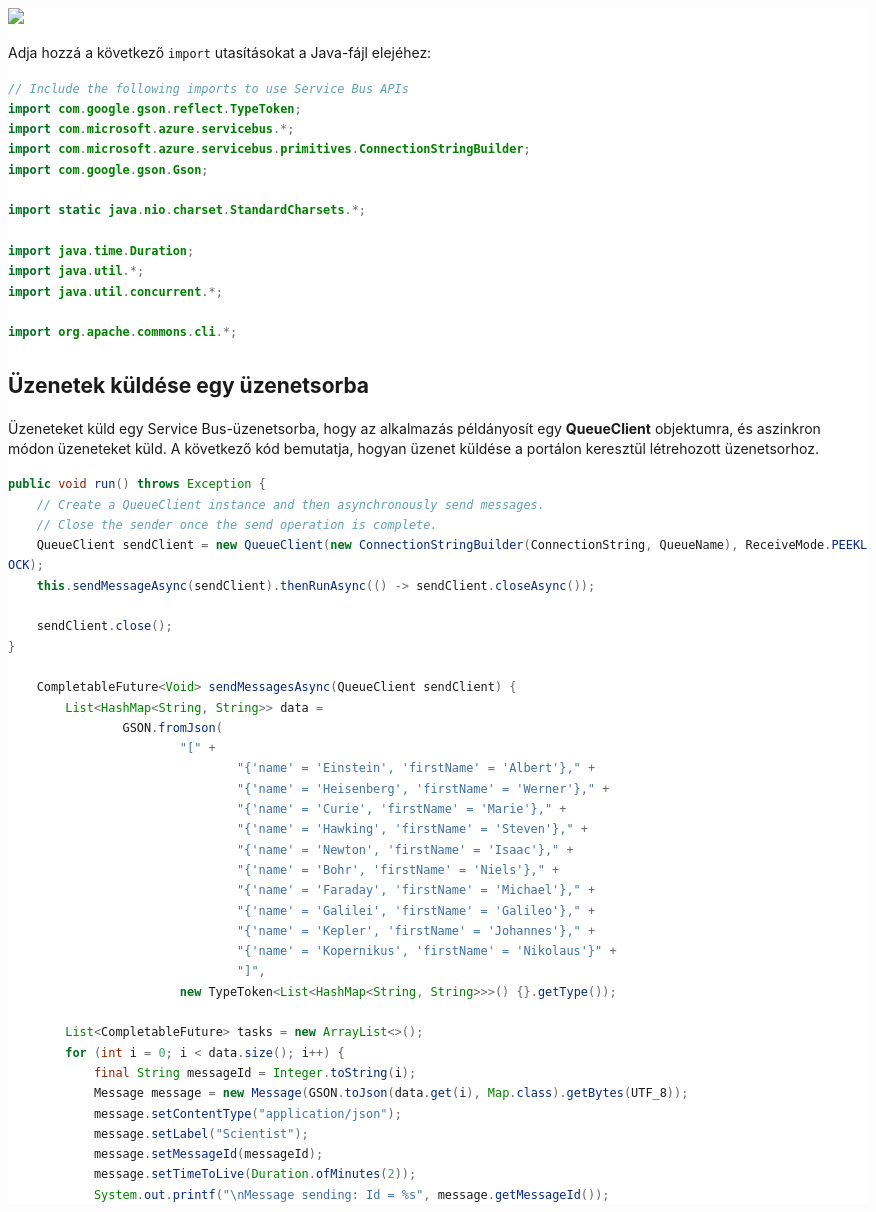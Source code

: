 ![](./media/service-bus-java-how-to-use-queues/eclipselibs.png)

Adja hozzá a következő `import` utasításokat a Java-fájl elejéhez:

```java
// Include the following imports to use Service Bus APIs
import com.google.gson.reflect.TypeToken;
import com.microsoft.azure.servicebus.*;
import com.microsoft.azure.servicebus.primitives.ConnectionStringBuilder;
import com.google.gson.Gson;

import static java.nio.charset.StandardCharsets.*;

import java.time.Duration;
import java.util.*;
import java.util.concurrent.*;

import org.apache.commons.cli.*;

```

## <a name="send-messages-to-a-queue"></a>Üzenetek küldése egy üzenetsorba
Üzeneteket küld egy Service Bus-üzenetsorba, hogy az alkalmazás példányosít egy **QueueClient** objektumra, és aszinkron módon üzeneteket küld. A következő kód bemutatja, hogyan üzenet küldése a portálon keresztül létrehozott üzenetsorhoz.

```java
public void run() throws Exception {
    // Create a QueueClient instance and then asynchronously send messages.
    // Close the sender once the send operation is complete.
    QueueClient sendClient = new QueueClient(new ConnectionStringBuilder(ConnectionString, QueueName), ReceiveMode.PEEKLOCK);
    this.sendMessageAsync(sendClient).thenRunAsync(() -> sendClient.closeAsync());

    sendClient.close();
}

    CompletableFuture<Void> sendMessagesAsync(QueueClient sendClient) {
        List<HashMap<String, String>> data =
                GSON.fromJson(
                        "[" +
                                "{'name' = 'Einstein', 'firstName' = 'Albert'}," +
                                "{'name' = 'Heisenberg', 'firstName' = 'Werner'}," +
                                "{'name' = 'Curie', 'firstName' = 'Marie'}," +
                                "{'name' = 'Hawking', 'firstName' = 'Steven'}," +
                                "{'name' = 'Newton', 'firstName' = 'Isaac'}," +
                                "{'name' = 'Bohr', 'firstName' = 'Niels'}," +
                                "{'name' = 'Faraday', 'firstName' = 'Michael'}," +
                                "{'name' = 'Galilei', 'firstName' = 'Galileo'}," +
                                "{'name' = 'Kepler', 'firstName' = 'Johannes'}," +
                                "{'name' = 'Kopernikus', 'firstName' = 'Nikolaus'}" +
                                "]",
                        new TypeToken<List<HashMap<String, String>>>() {}.getType());

        List<CompletableFuture> tasks = new ArrayList<>();
        for (int i = 0; i < data.size(); i++) {
            final String messageId = Integer.toString(i);
            Message message = new Message(GSON.toJson(data.get(i), Map.class).getBytes(UTF_8));
            message.setContentType("application/json");
            message.setLabel("Scientist");
            message.setMessageId(messageId);
            message.setTimeToLive(Duration.ofMinutes(2));
            System.out.printf("\nMessage sending: Id = %s", message.getMessageId());
```